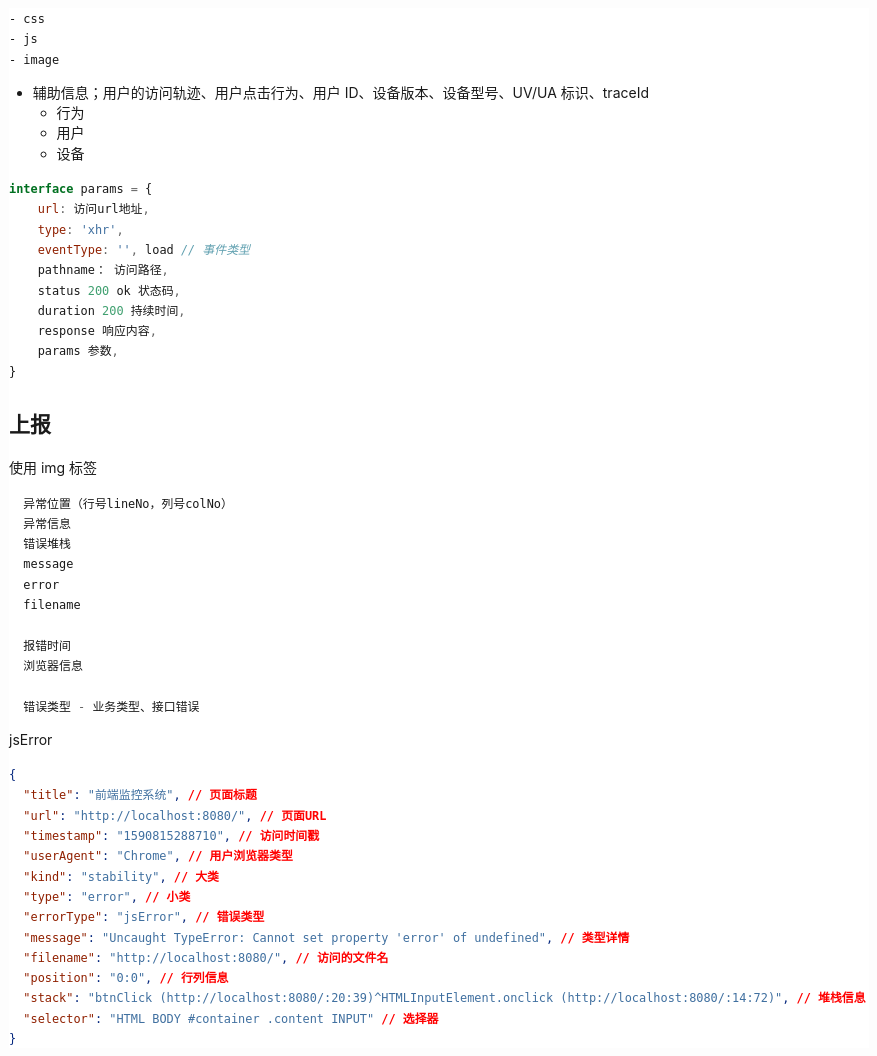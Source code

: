     - css
    - js
    - image
- 辅助信息；用户的访问轨迹、用户点击行为、用户 ID、设备版本、设备型号、UV/UA 标识、traceId
  - 行为
  - 用户
  - 设备

```js
interface params = {
    url: 访问url地址,
    type: 'xhr',
    eventType: '', load // 事件类型
    pathname： 访问路径,
    status 200 ok 状态码,
    duration 200 持续时间,
    response 响应内容,
    params 参数,
}
```

## 上报

使用 img 标签

```js
  异常位置（行号lineNo，列号colNo）
  异常信息
  错误堆栈
  message
  error
  filename

  报错时间
  浏览器信息

  错误类型 - 业务类型、接口错误
```

jsError

```json
{
  "title": "前端监控系统", // 页面标题
  "url": "http://localhost:8080/", // 页面URL
  "timestamp": "1590815288710", // 访问时间戳
  "userAgent": "Chrome", // 用户浏览器类型
  "kind": "stability", // 大类
  "type": "error", // 小类
  "errorType": "jsError", // 错误类型
  "message": "Uncaught TypeError: Cannot set property 'error' of undefined", // 类型详情
  "filename": "http://localhost:8080/", // 访问的文件名
  "position": "0:0", // 行列信息
  "stack": "btnClick (http://localhost:8080/:20:39)^HTMLInputElement.onclick (http://localhost:8080/:14:72)", // 堆栈信息
  "selector": "HTML BODY #container .content INPUT" // 选择器
}
```
